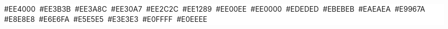 <td>#EE4000</TD>
<td BGCOLOR="#EE3B3B" HEIGHT="30" WIDTH="30">
&nbsp;<wbr></TD>
<td>#EE3B3B</TD>
</TR>
<tr>
<td BGCOLOR="#EE3A8C" HEIGHT="30" WIDTH="30">
&nbsp;<wbr></TD>
<td>#EE3A8C</TD>
<td BGCOLOR="#EE30A7" HEIGHT="30" WIDTH="30">
&nbsp;<wbr></TD>
<td>#EE30A7</TD>
<td BGCOLOR="#EE2C2C" HEIGHT="30" WIDTH="30">
&nbsp;<wbr></TD>
<td>#EE2C2C</TD>
<td BGCOLOR="#EE1289" HEIGHT="30" WIDTH="30">
&nbsp;<wbr></TD>
<td>#EE1289</TD>
</TR>
<tr>
<td BGCOLOR="#EE00EE" HEIGHT="30" WIDTH="30">
&nbsp;<wbr></TD>
<td>#EE00EE</TD>
<td BGCOLOR="#EE0000" HEIGHT="30" WIDTH="30">
&nbsp;<wbr></TD>
<td>#EE0000</TD>
<td BGCOLOR="#EDEDED" HEIGHT="30" WIDTH="30">
&nbsp;<wbr></TD>
<td>#EDEDED</TD>
<td BGCOLOR="#EBEBEB" HEIGHT="30" WIDTH="30">
&nbsp;<wbr></TD>
<td>#EBEBEB</TD>
</TR>
<tr>
<td BGCOLOR="#EAEAEA" HEIGHT="30" WIDTH="30">
&nbsp;<wbr></TD>
<td>#EAEAEA</TD>
<td BGCOLOR="#E9967A" HEIGHT="30" WIDTH="30">
&nbsp;<wbr></TD>
<td>#E9967A</TD>
<td BGCOLOR="#E8E8E8" HEIGHT="30" WIDTH="30">
&nbsp;<wbr></TD>
<td>#E8E8E8</TD>
<td BGCOLOR="#E6E6FA" HEIGHT="30" WIDTH="30">
&nbsp;<wbr></TD>
<td>#E6E6FA</TD>
</TR>
<tr>
<td BGCOLOR="#E5E5E5" HEIGHT="30" WIDTH="30">
&nbsp;<wbr></TD>
<td>#E5E5E5</TD>
<td BGCOLOR="#E3E3E3" HEIGHT="30" WIDTH="30">
&nbsp;<wbr></TD>
<td>#E3E3E3</TD>
<td BGCOLOR="#E0FFFF" HEIGHT="30" WIDTH="30">
&nbsp;<wbr></TD>
<td>#E0FFFF</TD>
<td BGCOLOR="#E0EEEE" HEIGHT="30" WIDTH="30">
&nbsp;<wbr></TD>
<td>#E0EEEE</TD>
</TR>
<tr>
<td BGCOLOR="#E0EEE0" HEIGHT="30" WIDTH="30">
&nbsp;<wbr></TD>